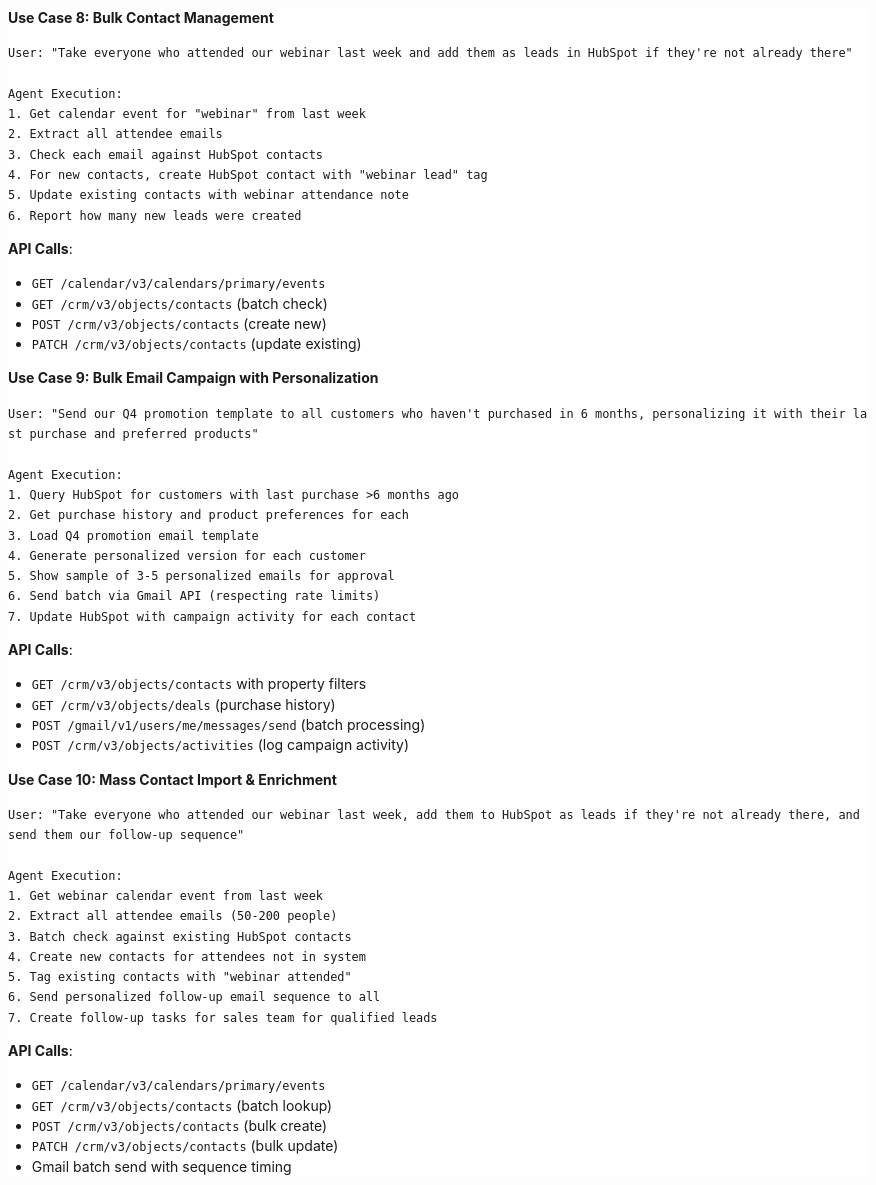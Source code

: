 **Use Case 8: Bulk Contact Management**
```
User: "Take everyone who attended our webinar last week and add them as leads in HubSpot if they're not already there"

Agent Execution:
1. Get calendar event for "webinar" from last week
2. Extract all attendee emails
3. Check each email against HubSpot contacts
4. For new contacts, create HubSpot contact with "webinar lead" tag
5. Update existing contacts with webinar attendance note
6. Report how many new leads were created
```
**API Calls**:
- `GET /calendar/v3/calendars/primary/events`
- `GET /crm/v3/objects/contacts` (batch check)
- `POST /crm/v3/objects/contacts` (create new)
- `PATCH /crm/v3/objects/contacts` (update existing)

**Use Case 9: Bulk Email Campaign with Personalization**
```
User: "Send our Q4 promotion template to all customers who haven't purchased in 6 months, personalizing it with their last purchase and preferred products"

Agent Execution:
1. Query HubSpot for customers with last purchase >6 months ago
2. Get purchase history and product preferences for each
3. Load Q4 promotion email template
4. Generate personalized version for each customer
5. Show sample of 3-5 personalized emails for approval
6. Send batch via Gmail API (respecting rate limits)
7. Update HubSpot with campaign activity for each contact
```
**API Calls**:
- `GET /crm/v3/objects/contacts` with property filters
- `GET /crm/v3/objects/deals` (purchase history)
- `POST /gmail/v1/users/me/messages/send` (batch processing)
- `POST /crm/v3/objects/activities` (log campaign activity)

**Use Case 10: Mass Contact Import & Enrichment**
```
User: "Take everyone who attended our webinar last week, add them to HubSpot as leads if they're not already there, and send them our follow-up sequence"

Agent Execution:
1. Get webinar calendar event from last week
2. Extract all attendee emails (50-200 people)
3. Batch check against existing HubSpot contacts
4. Create new contacts for attendees not in system
5. Tag existing contacts with "webinar attended"
6. Send personalized follow-up email sequence to all
7. Create follow-up tasks for sales team for qualified leads
```
**API Calls**:
- `GET /calendar/v3/calendars/primary/events`
- `GET /crm/v3/objects/contacts` (batch lookup)
- `POST /crm/v3/objects/contacts` (bulk create)
- `PATCH /crm/v3/objects/contacts` (bulk update)
- Gmail batch send with sequence timing
